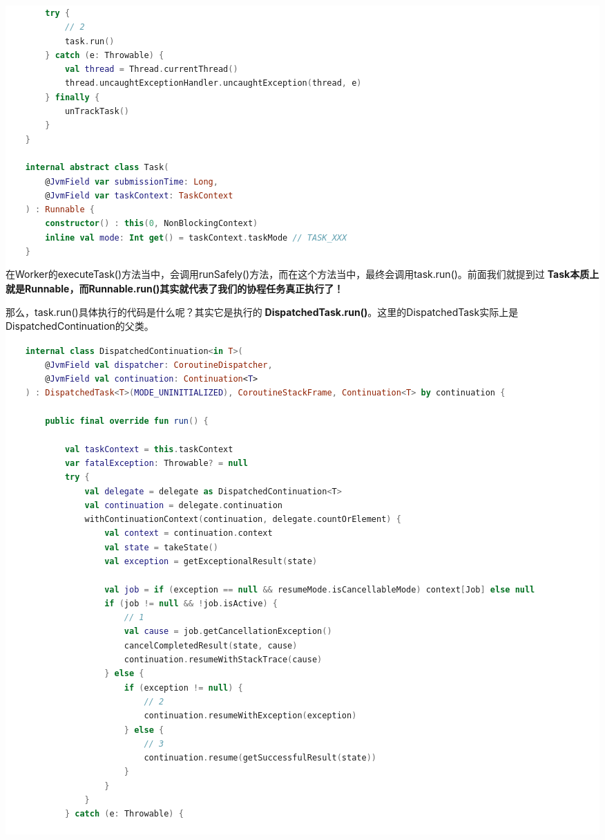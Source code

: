 ```kotlin
        try {
            // 2
            task.run()
        } catch (e: Throwable) {
            val thread = Thread.currentThread()
            thread.uncaughtExceptionHandler.uncaughtException(thread, e)
        } finally {
            unTrackTask()
        }
    }
    
    internal abstract class Task(
        @JvmField var submissionTime: Long,
        @JvmField var taskContext: TaskContext
    ) : Runnable {
        constructor() : this(0, NonBlockingContext)
        inline val mode: Int get() = taskContext.taskMode // TASK_XXX
    }
```

在Worker的executeTask\(\)方法当中，会调用runSafely\(\)方法，而在这个方法当中，最终会调用task.run\(\)。前面我们就提到过 **Task本质上就是Runnable，而Runnable.run\(\)其实就代表了我们的协程任务真正执行了！**

那么，task.run\(\)具体执行的代码是什么呢？其实它是执行的 **DispatchedTask.run\(\)**。这里的DispatchedTask实际上是DispatchedContinuation的父类。

```kotlin
    internal class DispatchedContinuation<in T>(
        @JvmField val dispatcher: CoroutineDispatcher,
        @JvmField val continuation: Continuation<T>
    ) : DispatchedTask<T>(MODE_UNINITIALIZED), CoroutineStackFrame, Continuation<T> by continuation {
    
        public final override fun run() {
    
            val taskContext = this.taskContext
            var fatalException: Throwable? = null
            try {
                val delegate = delegate as DispatchedContinuation<T>
                val continuation = delegate.continuation
                withContinuationContext(continuation, delegate.countOrElement) {
                    val context = continuation.context
                    val state = takeState() 
                    val exception = getExceptionalResult(state)
    
                    val job = if (exception == null && resumeMode.isCancellableMode) context[Job] else null
                    if (job != null && !job.isActive) {
                        // 1
                        val cause = job.getCancellationException()
                        cancelCompletedResult(state, cause)
                        continuation.resumeWithStackTrace(cause)
                    } else {
                        if (exception != null) {
                            // 2
                            continuation.resumeWithException(exception)
                        } else {
                            // 3
                            continuation.resume(getSuccessfulResult(state))
                        }
                    }
                }
            } catch (e: Throwable) {
    
```